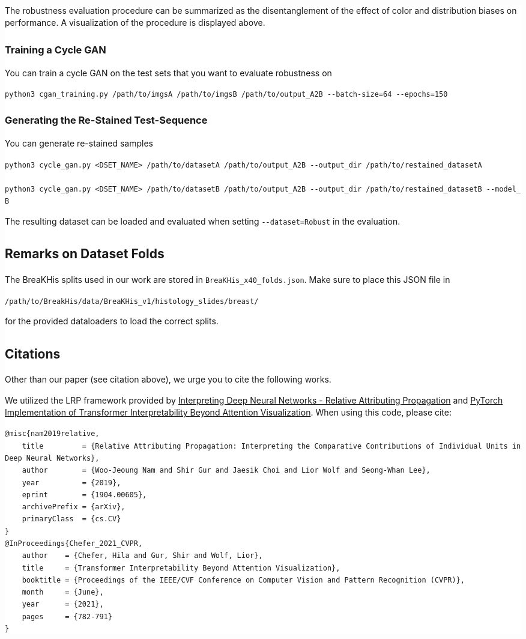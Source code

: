 The robustness evaluation procedure can be summarized as the disentanglement of the effect of color and distribution biases on performance.
A visualization of the procedure is displayed above.

### Training a Cycle GAN

You can train a cycle GAN on the test sets that you want to evaluate robustness on

```
python3 cgan_training.py /path/to/imgsA /path/to/imgsB /path/to/output_A2B --batch-size=64 --epochs=150 
```

### Generating the Re-Stained Test-Sequence

You can generate re-stained samples
```
python3 cycle_gan.py <DSET_NAME> /path/to/datasetA /path/to/output_A2B --output_dir /path/to/restained_datasetA

python3 cycle_gan.py <DSET_NAME> /path/to/datasetB /path/to/output_A2B --output_dir /path/to/restained_datasetB --model_B
```

The resulting dataset can be loaded and evaluated when setting `--dataset=Robust` in the evaluation.


## Remarks on Dataset Folds

The BreaKHis splits used in our work are stored in `BreaKHis_x40_folds.json`. Make sure to place this JSON file in

```
/path/to/BreakHis/data/BreaKHis_v1/histology_slides/breast/
```
for the provided dataloaders to load the correct splits.


## Citations

Other than our paper (see citation above), we urge you to cite the following works.

We utilized the LRP framework provided by [Interpreting Deep Neural Networks - Relative Attributing Propagation](https://github.com/wjNam/Relative_Attributing_Propagation) and [PyTorch Implementation of Transformer Interpretability Beyond Attention Visualization](https://github.com/hila-chefer/Transformer-Explainability).
When using this code, please cite:

```
@misc{nam2019relative,
    title         = {Relative Attributing Propagation: Interpreting the Comparative Contributions of Individual Units in Deep Neural Networks},
    author        = {Woo-Jeoung Nam and Shir Gur and Jaesik Choi and Lior Wolf and Seong-Whan Lee},
    year          = {2019},
    eprint        = {1904.00605},
    archivePrefix = {arXiv},
    primaryClass  = {cs.CV}
}
@InProceedings{Chefer_2021_CVPR,
    author    = {Chefer, Hila and Gur, Shir and Wolf, Lior},
    title     = {Transformer Interpretability Beyond Attention Visualization},
    booktitle = {Proceedings of the IEEE/CVF Conference on Computer Vision and Pattern Recognition (CVPR)},
    month     = {June},
    year      = {2021},
    pages     = {782-791}
}
```